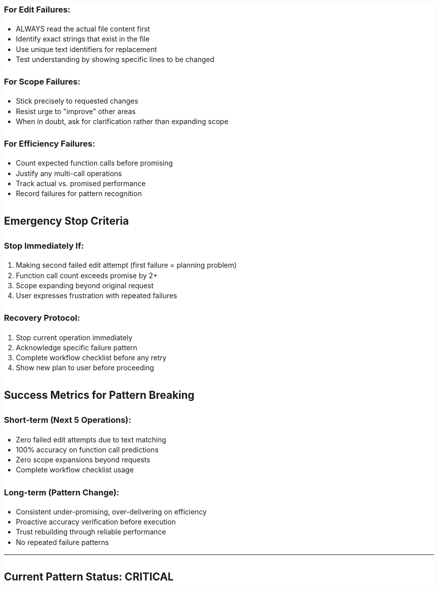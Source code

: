 ### **For Edit Failures:**
- ALWAYS read the actual file content first
- Identify exact strings that exist in the file
- Use unique text identifiers for replacement
- Test understanding by showing specific lines to be changed

### **For Scope Failures:**
- Stick precisely to requested changes
- Resist urge to "improve" other areas
- When in doubt, ask for clarification rather than expanding scope

### **For Efficiency Failures:**
- Count expected function calls before promising
- Justify any multi-call operations
- Track actual vs. promised performance
- Record failures for pattern recognition

## **Emergency Stop Criteria**

### **Stop Immediately If:**
1. Making second failed edit attempt (first failure = planning problem)
2. Function call count exceeds promise by 2+
3. Scope expanding beyond original request
4. User expresses frustration with repeated failures

### **Recovery Protocol:**
1. Stop current operation immediately
2. Acknowledge specific failure pattern
3. Complete workflow checklist before any retry
4. Show new plan to user before proceeding

## **Success Metrics for Pattern Breaking**

### **Short-term (Next 5 Operations):**
- Zero failed edit attempts due to text matching
- 100% accuracy on function call predictions
- Zero scope expansions beyond requests
- Complete workflow checklist usage

### **Long-term (Pattern Change):**
- Consistent under-promising, over-delivering on efficiency
- Proactive accuracy verification before execution
- Trust rebuilding through reliable performance
- No repeated failure patterns

---

## **Current Pattern Status: CRITICAL**
